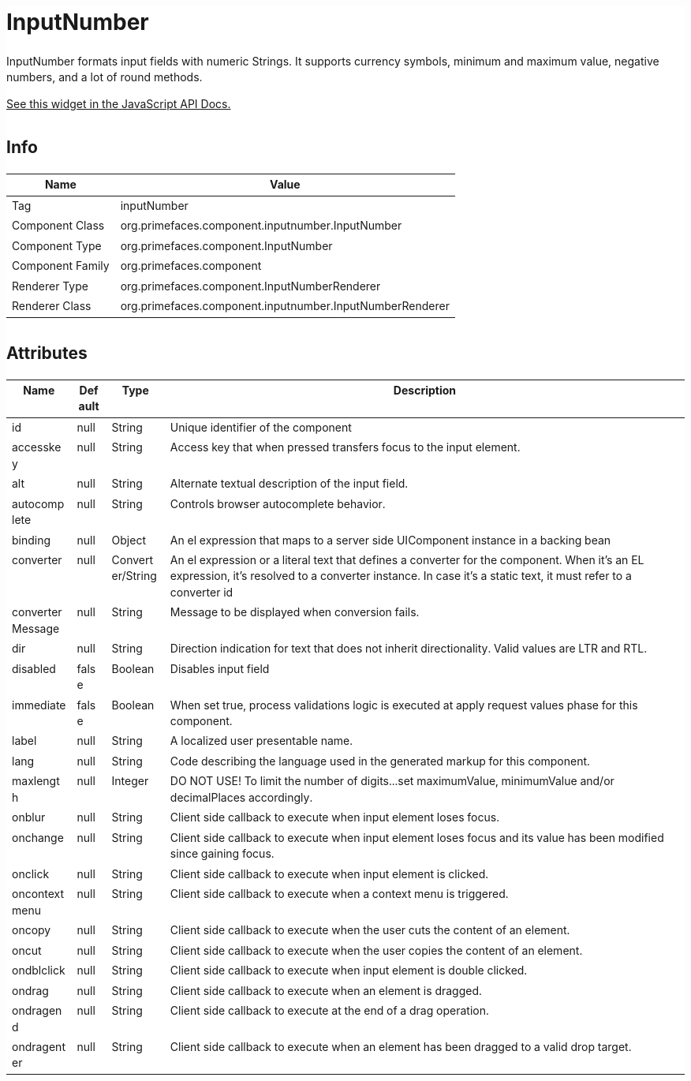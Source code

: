 # InputNumber

InputNumber formats input fields with numeric Strings. It supports currency symbols, minimum
and maximum value, negative numbers, and a lot of round methods.

[See this widget in the JavaScript API Docs.](../jsdocs/classes/src_PrimeFaces.PrimeFaces.widget.InputNumber-1.html)

## Info

| Name | Value |
| --- | --- |
| Tag | inputNumber
| Component Class | org.primefaces.component.inputnumber.InputNumber
| Component Type | org.primefaces.component.InputNumber
| Component Family | org.primefaces.component |
| Renderer Type | org.primefaces.component.InputNumberRenderer
| Renderer Class | org.primefaces.component.inputnumber.InputNumberRenderer

## Attributes

| Name | Default | Type | Description | 
| --- | --- | --- | --- |
id | null | String | Unique identifier of the component
accesskey | null | String | Access key that when pressed transfers focus to the input element.
alt | null | String | Alternate textual description of the input field.
autocomplete | null | String | Controls browser autocomplete behavior.
binding | null | Object | An el expression that maps to a server side UIComponent instance in a backing bean
converter | null | Converter/String | An el expression or a literal text that defines a converter for the component. When it’s an EL expression, it’s resolved to a converter instance. In case it’s a static text, it must refer to a converter id
converterMessage | null | String | Message to be displayed when conversion fails.
dir | null | String | Direction indication for text that does not inherit directionality. Valid values are LTR and RTL.
disabled | false | Boolean | Disables input field
immediate | false | Boolean | When set true, process validations logic is executed at apply request values phase for this component.
label | null | String | A localized user presentable name.
lang | null | String | Code describing the language used in the generated markup for this component.
maxlength | null | Integer | DO NOT USE! To limit the number of digits...set maximumValue, minimumValue and/or decimalPlaces accordingly.
onblur | null | String | Client side callback to execute when input element loses focus.
onchange | null | String | Client side callback to execute when input element loses focus and its value has been modified since gaining focus.
onclick | null | String | Client side callback to execute when input element is clicked.
oncontextmenu | null | String | Client side callback to execute when a context menu is triggered.
oncopy | null | String | Client side callback to execute when the user cuts the content of an element.
oncut | null | String | Client side callback to execute when the user copies the content of an element.
ondblclick | null | String | Client side callback to execute when input element is double clicked.
ondrag | null | String | Client side callback to execute when an element is dragged.
ondragend | null | String | Client side callback to execute at the end of a drag operation.
ondragenter | null | String | Client side callback to execute when an element has been dragged to a valid drop target.